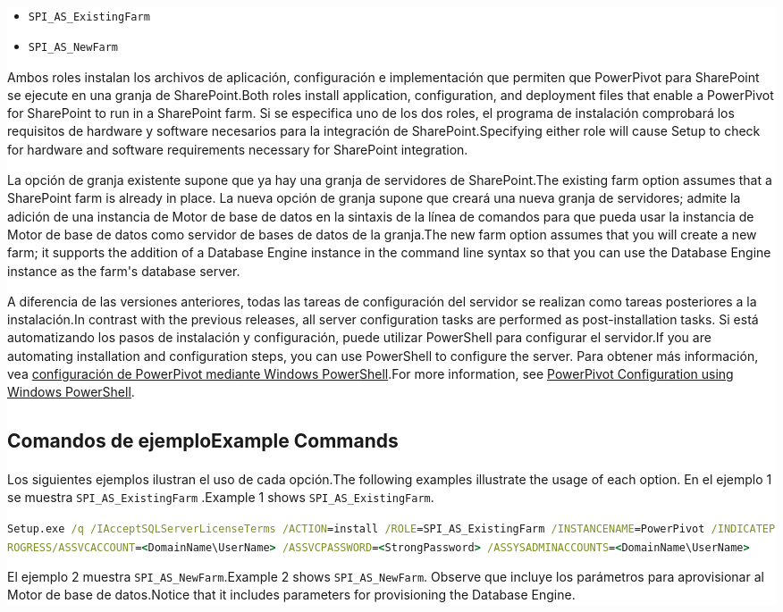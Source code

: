 -   `SPI_AS_ExistingFarm`  
  
-   `SPI_AS_NewFarm`  
  
 <span data-ttu-id="de4f4-112">Ambos roles instalan los archivos de aplicación, configuración e implementación que permiten que PowerPivot para SharePoint se ejecute en una granja de SharePoint.</span><span class="sxs-lookup"><span data-stu-id="de4f4-112">Both roles install application, configuration, and deployment files that enable a PowerPivot for SharePoint to run in a SharePoint farm.</span></span> <span data-ttu-id="de4f4-113">Si se especifica uno de los dos roles, el programa de instalación comprobará los requisitos de hardware y software necesarios para la integración de SharePoint.</span><span class="sxs-lookup"><span data-stu-id="de4f4-113">Specifying either role will cause Setup to check for hardware and software requirements necessary for SharePoint integration.</span></span>  
  
 <span data-ttu-id="de4f4-114">La opción de granja existente supone que ya hay una granja de servidores de SharePoint.</span><span class="sxs-lookup"><span data-stu-id="de4f4-114">The existing farm option assumes that a SharePoint farm is already in place.</span></span> <span data-ttu-id="de4f4-115">La nueva opción de granja supone que creará una nueva granja de servidores; admite la adición de una instancia de Motor de base de datos en la sintaxis de la línea de comandos para que pueda usar la instancia de Motor de base de datos como servidor de bases de datos de la granja.</span><span class="sxs-lookup"><span data-stu-id="de4f4-115">The new farm option assumes that you will create a new farm; it supports the addition of a Database Engine instance in the command line syntax so that you can use the Database Engine instance as the farm's database server.</span></span>  
  
 <span data-ttu-id="de4f4-116">A diferencia de las versiones anteriores, todas las tareas de configuración del servidor se realizan como tareas posteriores a la instalación.</span><span class="sxs-lookup"><span data-stu-id="de4f4-116">In contrast with the previous releases, all server configuration tasks are performed as post-installation tasks.</span></span> <span data-ttu-id="de4f4-117">Si está automatizando los pasos de instalación y configuración, puede utilizar PowerShell para configurar el servidor.</span><span class="sxs-lookup"><span data-stu-id="de4f4-117">If you are automating installation and configuration steps, you can use PowerShell to configure the server.</span></span> <span data-ttu-id="de4f4-118">Para obtener más información, vea [configuración de PowerPivot mediante Windows PowerShell](https://docs.microsoft.com/analysis-services/power-pivot-sharepoint/power-pivot-configuration-using-windows-powershell).</span><span class="sxs-lookup"><span data-stu-id="de4f4-118">For more information, see [PowerPivot Configuration using Windows PowerShell](https://docs.microsoft.com/analysis-services/power-pivot-sharepoint/power-pivot-configuration-using-windows-powershell).</span></span>  
  
## <a name="example-commands"></a><span data-ttu-id="de4f4-119">Comandos de ejemplo</span><span class="sxs-lookup"><span data-stu-id="de4f4-119">Example Commands</span></span>  
 <span data-ttu-id="de4f4-120">Los siguientes ejemplos ilustran el uso de cada opción.</span><span class="sxs-lookup"><span data-stu-id="de4f4-120">The following examples illustrate the usage of each option.</span></span> <span data-ttu-id="de4f4-121">En el ejemplo 1 se muestra `SPI_AS_ExistingFarm` .</span><span class="sxs-lookup"><span data-stu-id="de4f4-121">Example 1 shows `SPI_AS_ExistingFarm`.</span></span>  
  
```cmd
Setup.exe /q /IAcceptSQLServerLicenseTerms /ACTION=install /ROLE=SPI_AS_ExistingFarm /INSTANCENAME=PowerPivot /INDICATEPROGRESS/ASSVCACCOUNT=<DomainName\UserName> /ASSVCPASSWORD=<StrongPassword> /ASSYSADMINACCOUNTS=<DomainName\UserName>   
```  
  
 <span data-ttu-id="de4f4-122">El ejemplo 2 muestra `SPI_AS_NewFarm`.</span><span class="sxs-lookup"><span data-stu-id="de4f4-122">Example 2 shows `SPI_AS_NewFarm`.</span></span> <span data-ttu-id="de4f4-123">Observe que incluye los parámetros para aprovisionar al Motor de base de datos.</span><span class="sxs-lookup"><span data-stu-id="de4f4-123">Notice that it includes parameters for provisioning the Database Engine.</span></span>  
  